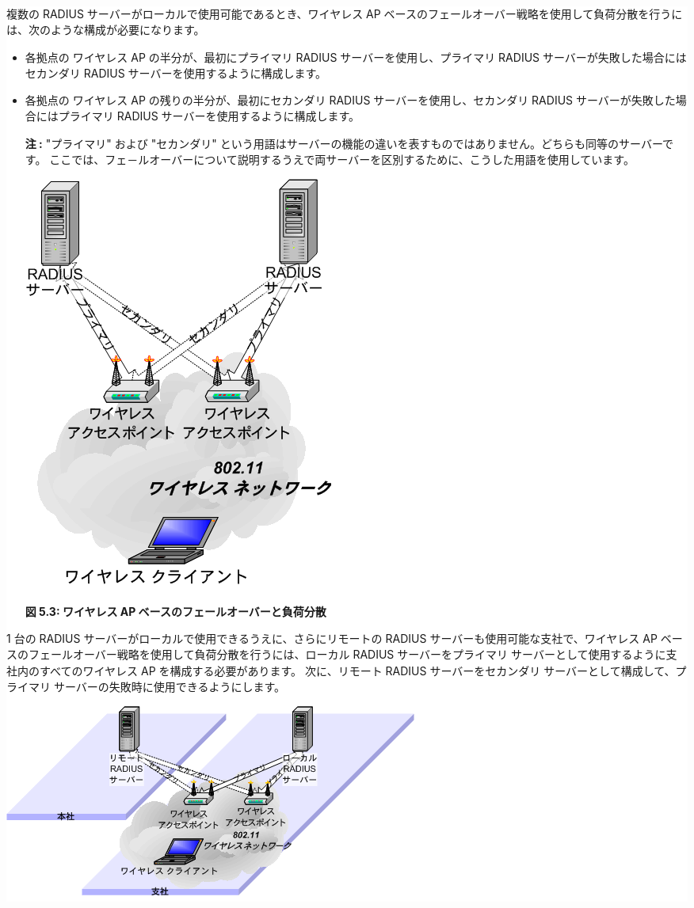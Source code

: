 複数の RADIUS サーバーがローカルで使用可能であるとき、ワイヤレス AP ベースのフェールオーバー戦略を使用して負荷分散を行うには、次のような構成が必要になります。

-   各拠点の ワイヤレス AP の半分が、最初にプライマリ RADIUS サーバーを使用し、プライマリ RADIUS サーバーが失敗した場合にはセカンダリ RADIUS サーバーを使用するように構成します。

-   各拠点の ワイヤレス AP の残りの半分が、最初にセカンダリ RADIUS サーバーを使用し、セカンダリ RADIUS サーバーが失敗した場合にはプライマリ RADIUS サーバーを使用するように構成します。

    **注 :** "プライマリ" および "セカンダリ" という用語はサーバーの機能の違いを表すものではありません。どちらも同等のサーバーです。 ここでは、フェ－ルオーバーについて説明するうえで両サーバーを区別するために、こうした用語を使用しています。

    ![](images/Cc527048.05fig5-3(ja-jp,TechNet.10).gif)

    **図 5.3: ワイヤレス AP ベースのフェールオーバーと負荷分散**

1 台の RADIUS サーバーがローカルで使用できるうえに、さらにリモートの RADIUS サーバーも使用可能な支社で、ワイヤレス AP ベースのフェールオーバー戦略を使用して負荷分散を行うには、ローカル RADIUS サーバーをプライマリ サーバーとして使用するように支社内のすべてのワイヤレス AP を構成する必要があります。 次に、リモート RADIUS サーバーをセカンダリ サーバーとして構成して、プライマリ サーバーの失敗時に使用できるようにします。

[![](images/Cc527048.05fig5-4(ja-jp,TechNet.10).gif)](https://technet.microsoft.com/ja-jp/cc527048.05fig5-4_big(ja-jp,technet.10).gif)
